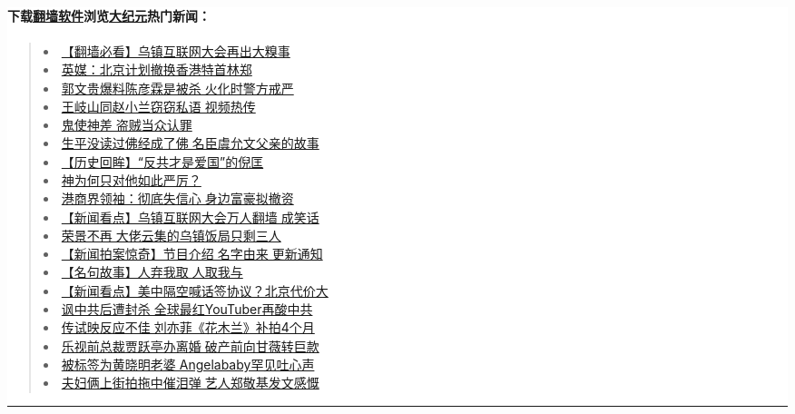 #### 下载<a href="https://git.io/JesJV">翻墙软件</a>浏览<a href="http://www.epochtimes.com">大纪元</a>热门新闻：
> <li><a href="http://www.epochtimes.com/gb/19/10/22/n11603474.htm">【翻墙必看】乌镇互联网大会再出大糗事</a></li>
> <li><a href="http://www.epochtimes.com/gb/19/10/22/n11605738.htm">英媒：北京计划撤换香港特首林郑</a></li>
> <li><a href="http://www.epochtimes.com/gb/19/10/22/n11605499.htm">郭文贵爆料陈彦霖是被杀 火化时警方戒严</a></li>
> <li><a href="http://www.epochtimes.com/gb/19/10/22/n11605303.htm">王岐山同赵小兰窃窃私语 视频热传</a></li>
> <li><a href="http://www.epochtimes.com/gb/11/7/10/n3311274.htm">鬼使神差 盗贼当众认罪</a></li>
> <li><a href="http://www.epochtimes.com/gb/19/10/3/n11565683.htm">生平没读过佛经成了佛  名臣虞允文父亲的故事</a></li>
> <li><a href="http://www.epochtimes.com/gb/19/10/7/n11574432.htm">【历史回眸】“反共才是爱国”的倪匡</a></li>
> <li><a href="http://www.epochtimes.com/gb/19/10/16/n11592895.htm">神为何只对他如此严厉？</a></li>
> <li><a href="http://www.epochtimes.com/gb/19/10/21/n11603178.htm">港商界领袖：彻底失信心 身边富豪拟撤资</a></li>
> <li><a href="http://www.epochtimes.com/gb/19/10/21/n11602943.htm">【新闻看点】乌镇互联网大会万人翻墙 成笑话</a></li>
> <li><a href="http://www.epochtimes.com/gb/19/10/21/n11602827.htm">荣景不再 大佬云集的乌镇饭局只剩三人</a></li>
> <li><a href="http://www.epochtimes.com/gb/19/10/21/n11603269.htm">【新闻拍案惊奇】节目介绍 名字由来 更新通知</a></li>
> <li><a href="http://www.epochtimes.com/gb/18/8/27/n10670186.htm">【名句故事】人弃我取 人取我与</a></li>
> <li><a href="http://www.epochtimes.com/gb/19/10/19/n11599369.htm">【新闻看点】美中隔空喊话签协议？北京代价大</a></li>
> <li><a href="http://www.epochtimes.com/gb/19/10/21/n11603285.htm">讽中共后遭封杀 全球最红YouTuber再酸中共</a></li>
> <li><a href="http://www.epochtimes.com/gb/19/10/20/n11601043.htm">传试映反应不佳 刘亦菲《花木兰》补拍4个月</a></li>
> <li><a href="http://www.epochtimes.com/gb/19/10/20/n11601116.htm">乐视前总裁贾跃亭办离婚 破产前向甘薇转巨款</a></li>
> <li><a href="http://www.epochtimes.com/gb/19/10/22/n11605693.htm">被标签为黄晓明老婆 Angelababy罕见吐心声</a></li>
> <li><a href="http://www.epochtimes.com/gb/19/10/21/n11602914.htm">夫妇俩上街拍拖中催泪弹 艺人郑敬基发文感慨</a></li>
<hr>
